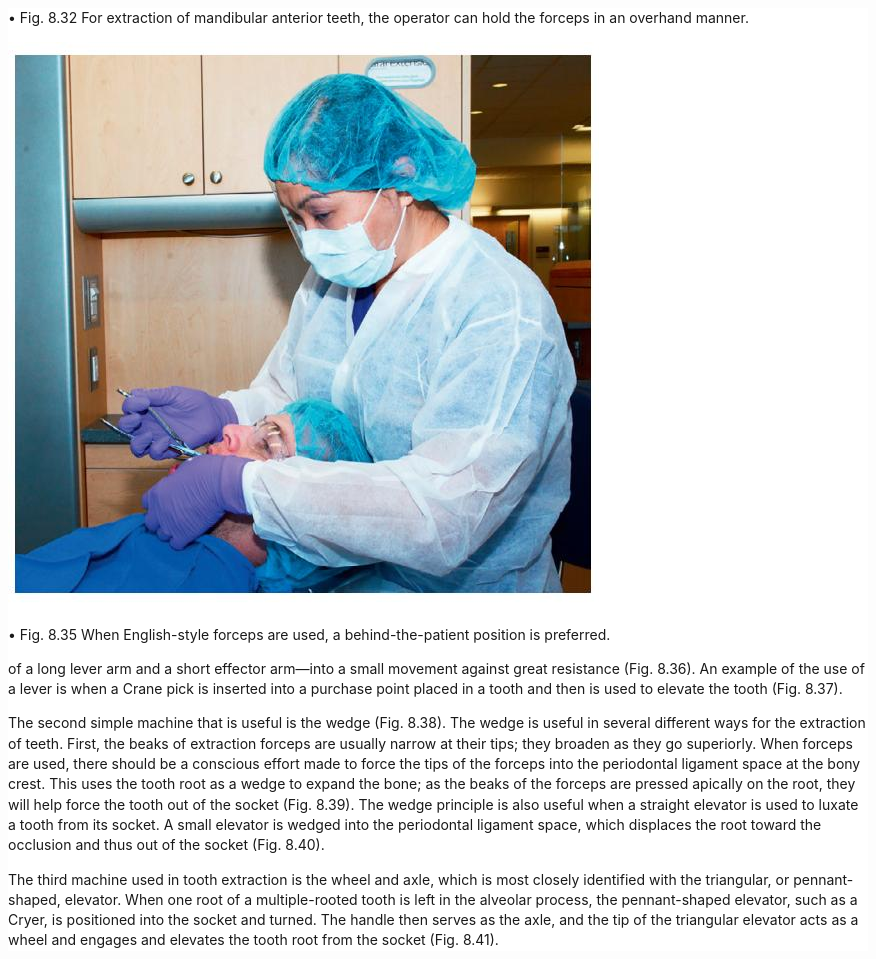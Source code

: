 • Fig. 8.32 For extraction of mandibular anterior teeth, the operator can hold the forceps in an overhand manner.

![](_page_11_Picture_11.jpeg)

• Fig. 8.35 When English-style forceps are used, a behind-the-patient position is preferred.

of a long lever arm and a short effector arm—into a small movement against great resistance (Fig. 8.36). An example of the use of a lever is when a Crane pick is inserted into a purchase point placed in a tooth and then is used to elevate the tooth (Fig. 8.37).

The second simple machine that is useful is the wedge (Fig. 8.38). The wedge is useful in several different ways for the extraction of teeth. First, the beaks of extraction forceps are usually narrow at their tips; they broaden as they go superiorly. When forceps are used, there should be a conscious effort made to force the tips of the forceps into the periodontal ligament space at the bony crest. This uses the tooth root as a wedge to expand the bone; as the beaks of the forceps are pressed apically on the root, they will help force the tooth out of the socket (Fig. 8.39). The wedge principle is also useful when a straight elevator is used to luxate a tooth from its socket. A small elevator is wedged into the periodontal ligament space, which displaces the root toward the occlusion and thus out of the socket (Fig. 8.40).

The third machine used in tooth extraction is the wheel and axle, which is most closely identified with the triangular, or pennant-shaped, elevator. When one root of a multiple-rooted tooth is left in the alveolar process, the pennant-shaped elevator, such as a Cryer, is positioned into the socket and turned. The handle then serves as the axle, and the tip of the triangular elevator acts as a wheel and engages and elevates the tooth root from the socket (Fig. 8.41).
